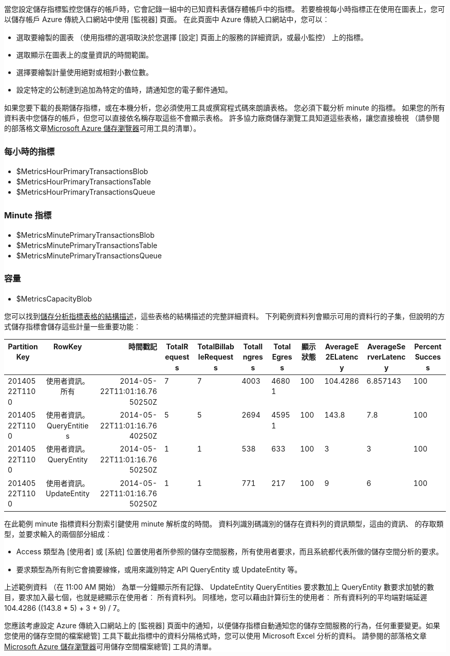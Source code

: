 當您設定儲存指標監控您儲存的帳戶時，它會記錄一組中的已知資料表儲存體帳戶中的指標。 若要檢視每小時指標正在使用在圖表上，您可以儲存帳戶 Azure 傳統入口網站中使用 [監視器] 頁面。 在此頁面中 Azure 傳統入口網站中，您可以︰

- 選取要繪製的圖表 （使用指標的選項取決於您選擇 [設定] 頁面上的服務的詳細資訊，或最小監控） 上的指標。


- 選取顯示在圖表上的度量資訊的時間範圍。


- 選擇要繪製計量使用絕對或相對小數位數。


- 設定特定的公制達到追加為特定的值時，請通知您的電子郵件通知。


如果您要下載的長期儲存指標，或在本機分析，您必須使用工具或撰寫程式碼來朗讀表格。 您必須下載分析 minute 的指標。 如果您的所有資料表中您儲存的帳戶，但您可以直接依名稱存取這些不會顯示表格。 許多協力廠商儲存瀏覽工具知道這些表格，讓您直接檢視 （請參閱的部落格文章[Microsoft Azure 儲存瀏覽器](http://blogs.msdn.com/b/windowsazurestorage/archive/2014/03/11/windows-azure-storage-explorers-2014.aspx)可用工具的清單）。

### <a name="hourly-metrics"></a>每小時的指標
- $MetricsHourPrimaryTransactionsBlob
- $MetricsHourPrimaryTransactionsTable
- $MetricsHourPrimaryTransactionsQueue

### <a name="minute-metrics"></a>Minute 指標
- $MetricsMinutePrimaryTransactionsBlob
- $MetricsMinutePrimaryTransactionsTable
- $MetricsMinutePrimaryTransactionsQueue

### <a name="capacity"></a>容量
- $MetricsCapacityBlob

您可以找到[儲存分析指標表格的結構描述](https://msdn.microsoft.com/library/azure/hh343264.aspx)，這些表格的結構描述的完整詳細資料。 下列範例資料列會顯示可用的資料行的子集，但說明的方式儲存指標會儲存這些計量一些重要功能︰

| PartitionKey  |       RowKey       |                    時間戳記 | TotalRequests | TotalBillableRequests | TotalIngress | TotalEgress | 顯示狀態 | AverageE2ELatency | AverageServerLatency | PercentSuccess |
|---------------|:------------------:|-----------------------------:|---------------|-----------------------|--------------|-------------|--------------|-------------------|----------------------|----------------|
| 20140522T1100 |      使用者資訊。所有      | 2014-05-22T11:01:16.7650250Z | 7             | 7                     | 4003         | 46801       | 100          | 104.4286          | 6.857143             | 100            |
| 20140522T1100 | 使用者資訊。QueryEntities | 2014-05-22T11:01:16.7640250Z | 5             | 5                     | 2694         | 45951       | 100          | 143.8             | 7.8                  | 100            |
| 20140522T1100 |  使用者資訊。QueryEntity  | 2014-05-22T11:01:16.7650250Z | 1             | 1                     | 538          | 633         | 100          | 3                 | 3                    | 100            |
| 20140522T1100 | 使用者資訊。UpdateEntity  | 2014-05-22T11:01:16.7650250Z | 1             | 1                     | 771          | 217         | 100          | 9                 | 6                    | 100               |

在此範例 minute 指標資料分割索引鍵使用 minute 解析度的時間。 資料列識別碼識別的儲存在資料列的資訊類型，這由的資訊、 的存取類型，並要求輸入的兩個部分組成︰

- Access 類型為 [使用者] 或 [系統] 位置使用者所參照的儲存空間服務，所有使用者要求，而且系統都代表所做的儲存空間分析的要求。

- 要求類型為所有則它會摘要線條，或用來識別特定 API QueryEntity 或 UpdateEntity 等。


上述範例資料 （在 11:00 AM 開始） 為單一分鐘顯示所有記錄、 UpdateEntity QueryEntities 要求數加上 QueryEntity 數要求加號的數目，要求加入最七個，也就是總顯示在使用者︰ 所有資料列。 同樣地，您可以藉由計算衍生的使用者︰ 所有資料列的平均端對端延遲 104.4286 ((143.8 * 5) + 3 + 9) / 7。

您應該考慮設定 Azure 傳統入口網站上的 [監視器] 頁面中的通知，以便儲存指標自動通知您的儲存空間服務的行為，任何重要變更。如果您使用的儲存空間的檔案總管] 工具下載此指標中的資料分隔格式時，您可以使用 Microsoft Excel 分析的資料。 請參閱的部落格文章[Microsoft Azure 儲存瀏覽器](http://blogs.msdn.com/b/windowsazurestorage/archive/2014/03/11/windows-azure-storage-explorers-2014.aspx)可用儲存空間檔案總管] 工具的清單。
